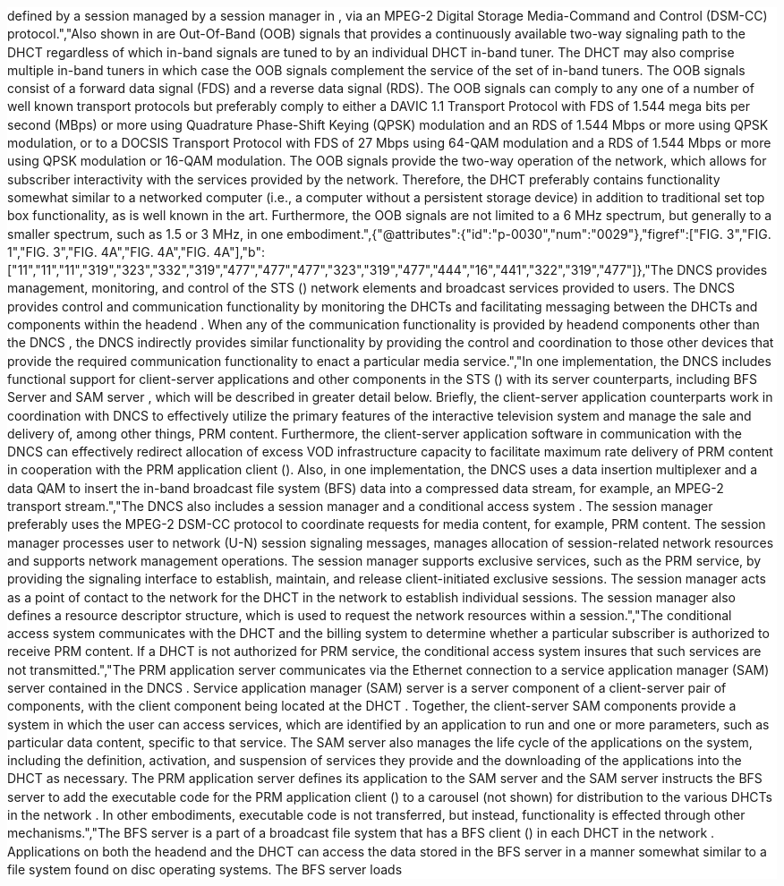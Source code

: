 defined by a session managed by a session manager  in , via an MPEG-2 Digital Storage Media-Command and Control (DSM-CC) protocol.","Also shown in  are Out-Of-Band (OOB) signals  that provides a continuously available two-way signaling path to the DHCT  regardless of which in-band signals are tuned to by an individual DHCT  in-band tuner. The DHCT  may also comprise multiple in-band tuners in which case the OOB signals  complement the service of the set of in-band tuners. The OOB signals  consist of a forward data signal (FDS) and a reverse data signal (RDS). The OOB signals  can comply to any one of a number of well known transport protocols but preferably comply to either a DAVIC 1.1 Transport Protocol with FDS of 1.544 mega bits per second (MBps) or more using Quadrature Phase-Shift Keying (QPSK) modulation and an RDS of 1.544 Mbps or more using QPSK modulation, or to a DOCSIS Transport Protocol with FDS of 27 Mbps using 64-QAM modulation and a RDS of 1.544 Mbps or more using QPSK modulation or 16-QAM modulation. The OOB signals  provide the two-way operation of the network, which allows for subscriber interactivity with the services provided by the network. Therefore, the DHCT  preferably contains functionality somewhat similar to a networked computer (i.e., a computer without a persistent storage device) in addition to traditional set top box functionality, as is well known in the art. Furthermore, the OOB signals  are not limited to a 6 MHz spectrum, but generally to a smaller spectrum, such as 1.5 or 3 MHz, in one embodiment.",{"@attributes":{"id":"p-0030","num":"0029"},"figref":["FIG. 3","FIG. 1","FIG. 3","FIG. 4A","FIG. 4A","FIG. 4A"],"b":["11","11","11","319","323","332","319","477","477","477","323","319","477","444","16","441","322","319","477"]},"The DNCS  provides management, monitoring, and control of the STS  () network elements and broadcast services provided to users. The DNCS  provides control and communication functionality by monitoring the DHCTs  and facilitating messaging between the DHCTs  and components within the headend . When any of the communication functionality is provided by headend  components other than the DNCS , the DNCS  indirectly provides similar functionality by providing the control and coordination to those other devices that provide the required communication functionality to enact a particular media service.","In one implementation, the DNCS  includes functional support for client-server applications and other components in the STS  () with its server counterparts, including BFS Server  and SAM server , which will be described in greater detail below. Briefly, the client-server application counterparts work in coordination with DNCS  to effectively utilize the primary features of the interactive television system and manage the sale and delivery of, among other things, PRM content. Furthermore, the client-server application software in communication with the DNCS  can effectively redirect allocation of excess VOD infrastructure capacity to facilitate maximum rate delivery of PRM content in cooperation with the PRM application client  (). Also, in one implementation, the DNCS  uses a data insertion multiplexer  and a data QAM  to insert the in-band broadcast file system (BFS) data into a compressed data stream, for example, an MPEG-2 transport stream.","The DNCS  also includes a session manager  and a conditional access system . The session manager  preferably uses the MPEG-2 DSM-CC protocol to coordinate requests for media content, for example, PRM content. The session manager  processes user to network (U-N) session signaling messages, manages allocation of session-related network resources and supports network management operations. The session manager  supports exclusive services, such as the PRM service, by providing the signaling interface to establish, maintain, and release client-initiated exclusive sessions. The session manager  acts as a point of contact to the network for the DHCT  in the network  to establish individual sessions. The session manager  also defines a resource descriptor structure, which is used to request the network resources within a session.","The conditional access system  communicates with the DHCT  and the billing system  to determine whether a particular subscriber is authorized to receive PRM content. If a DHCT  is not authorized for PRM service, the conditional access system  insures that such services are not transmitted.","The PRM application server  communicates via the Ethernet connection  to a service application manager (SAM) server  contained in the DNCS . Service application manager (SAM) server  is a server component of a client-server pair of components, with the client component being located at the DHCT . Together, the client-server SAM components provide a system in which the user can access services, which are identified by an application to run and one or more parameters, such as particular data content, specific to that service. The SAM server  also manages the life cycle of the applications on the system, including the definition, activation, and suspension of services they provide and the downloading of the applications into the DHCT  as necessary. The PRM application server  defines its application to the SAM server  and the SAM server  instructs the BFS server  to add the executable code for the PRM application client  () to a carousel (not shown) for distribution to the various DHCTs  in the network . In other embodiments, executable code is not transferred, but instead, functionality is effected through other mechanisms.","The BFS server  is a part of a broadcast file system that has a BFS client  () in each DHCT  in the network . Applications on both the headend  and the DHCT  can access the data stored in the BFS server  in a manner somewhat similar to a file system found on disc operating systems. The BFS server  loads